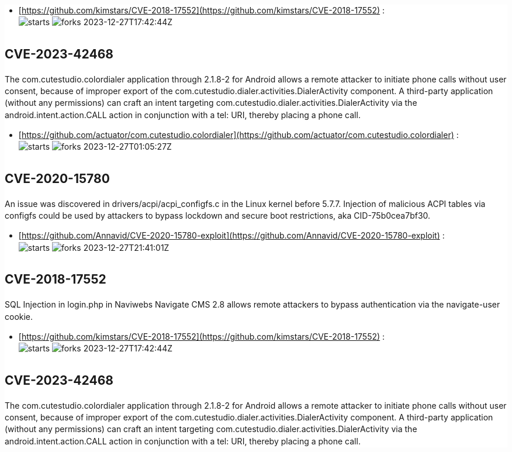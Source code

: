 - [https://github.com/kimstars/CVE-2018-17552](https://github.com/kimstars/CVE-2018-17552) :  
![starts](https://img.shields.io/github/stars/kimstars/CVE-2018-17552.svg) 
![forks](https://img.shields.io/github/forks/kimstars/CVE-2018-17552.svg) 
2023-12-27T17:42:44Z

## CVE-2023-42468
 The com.cutestudio.colordialer application through 2.1.8-2 for Android allows a remote attacker to initiate phone calls without user consent, because of improper export of the com.cutestudio.dialer.activities.DialerActivity component. A third-party application (without any permissions) can craft an intent targeting com.cutestudio.dialer.activities.DialerActivity via the android.intent.action.CALL action in conjunction with a tel: URI, thereby placing a phone call.

- [https://github.com/actuator/com.cutestudio.colordialer](https://github.com/actuator/com.cutestudio.colordialer) :  
![starts](https://img.shields.io/github/stars/actuator/com.cutestudio.colordialer.svg) 
![forks](https://img.shields.io/github/forks/actuator/com.cutestudio.colordialer.svg) 
2023-12-27T01:05:27Z

## CVE-2020-15780
 An issue was discovered in drivers/acpi/acpi_configfs.c in the Linux kernel before 5.7.7. Injection of malicious ACPI tables via configfs could be used by attackers to bypass lockdown and secure boot restrictions, aka CID-75b0cea7bf30.

- [https://github.com/Annavid/CVE-2020-15780-exploit](https://github.com/Annavid/CVE-2020-15780-exploit) :  
![starts](https://img.shields.io/github/stars/Annavid/CVE-2020-15780-exploit.svg) 
![forks](https://img.shields.io/github/forks/Annavid/CVE-2020-15780-exploit.svg) 
2023-12-27T21:41:01Z

## CVE-2018-17552
 SQL Injection in login.php in Naviwebs Navigate CMS 2.8 allows remote attackers to bypass authentication via the navigate-user cookie.

- [https://github.com/kimstars/CVE-2018-17552](https://github.com/kimstars/CVE-2018-17552) :  
![starts](https://img.shields.io/github/stars/kimstars/CVE-2018-17552.svg) 
![forks](https://img.shields.io/github/forks/kimstars/CVE-2018-17552.svg) 
2023-12-27T17:42:44Z

## CVE-2023-42468
 The com.cutestudio.colordialer application through 2.1.8-2 for Android allows a remote attacker to initiate phone calls without user consent, because of improper export of the com.cutestudio.dialer.activities.DialerActivity component. A third-party application (without any permissions) can craft an intent targeting com.cutestudio.dialer.activities.DialerActivity via the android.intent.action.CALL action in conjunction with a tel: URI, thereby placing a phone call.
